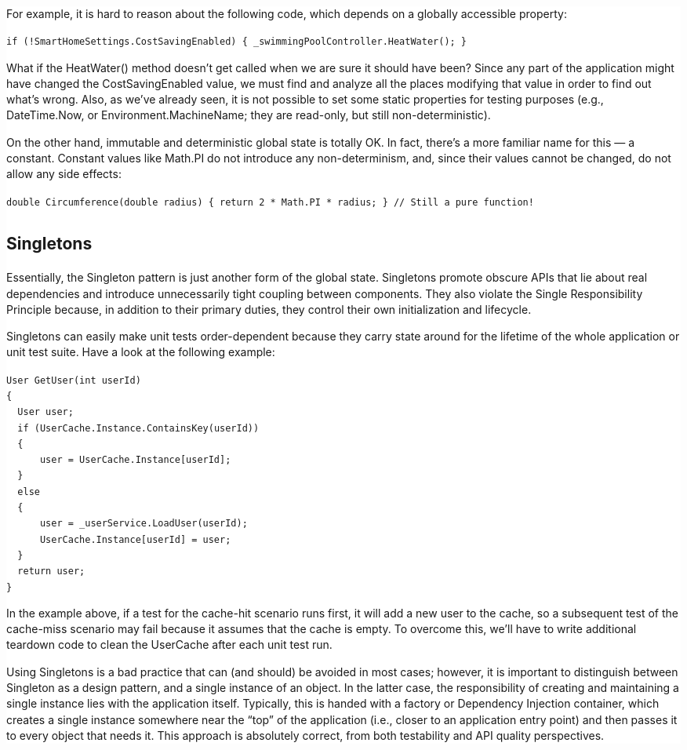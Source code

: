 For example, it is hard to reason about the following code, which depends on a globally accessible property:  
  ```  
if (!SmartHomeSettings.CostSavingEnabled) { _swimmingPoolController.HeatWater(); }
  ```      
What if the HeatWater() method doesn’t get called when we are sure it should have been? Since any part of the application might have changed the CostSavingEnabled value, we must find and analyze all the places modifying that value in order to find out what’s wrong. Also, as we’ve already seen, it is not possible to set some static properties for testing purposes (e.g., DateTime.Now, or Environment.MachineName; they are read-only, but still non-deterministic).

On the other hand, immutable and deterministic global state is totally OK. In fact, there’s a more familiar name for this — a constant. Constant values like Math.PI do not introduce any non-determinism, and, since their values cannot be changed, do not allow any side effects:  
  ```  
double Circumference(double radius) { return 2 * Math.PI * radius; } // Still a pure function!
  ```    

## Singletons
Essentially, the Singleton pattern is just another form of the global state. Singletons promote obscure APIs that lie about real dependencies and introduce unnecessarily tight coupling between components. They also violate the Single Responsibility Principle because, in addition to their primary duties, they control their own initialization and lifecycle.

Singletons can easily make unit tests order-dependent because they carry state around for the lifetime of the whole application or unit test suite. Have a look at the following example:  
  ```  
User GetUser(int userId)
{
    User user;
    if (UserCache.Instance.ContainsKey(userId))
    {
        user = UserCache.Instance[userId];
    }
    else
    {
        user = _userService.LoadUser(userId);
        UserCache.Instance[userId] = user;
    }
    return user;
}
  ```    
In the example above, if a test for the cache-hit scenario runs first, it will add a new user to the cache, so a subsequent test of the cache-miss scenario may fail because it assumes that the cache is empty. To overcome this, we’ll have to write additional teardown code to clean the UserCache after each unit test run.

Using Singletons is a bad practice that can (and should) be avoided in most cases; however, it is important to distinguish between Singleton as a design pattern, and a single instance of an object. In the latter case, the responsibility of creating and maintaining a single instance lies with the application itself. Typically, this is handed with a factory or Dependency Injection container, which creates a single instance somewhere near the “top” of the application (i.e., closer to an application entry point) and then passes it to every object that needs it. This approach is absolutely correct, from both testability and API quality perspectives.
